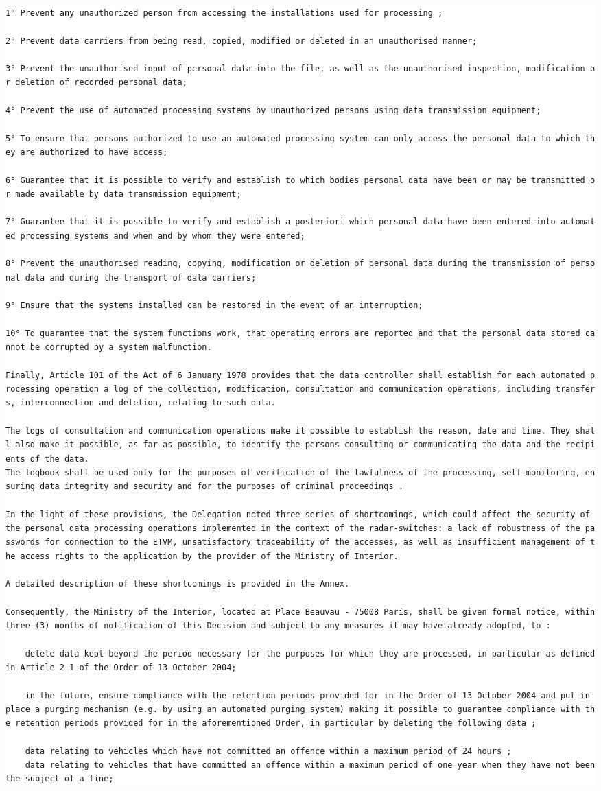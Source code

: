 ```
1° Prevent any unauthorized person from accessing the installations used for processing ;

2° Prevent data carriers from being read, copied, modified or deleted in an unauthorised manner;

3° Prevent the unauthorised input of personal data into the file, as well as the unauthorised inspection, modification or deletion of recorded personal data;

4° Prevent the use of automated processing systems by unauthorized persons using data transmission equipment;

5° To ensure that persons authorized to use an automated processing system can only access the personal data to which they are authorized to have access;

6° Guarantee that it is possible to verify and establish to which bodies personal data have been or may be transmitted or made available by data transmission equipment;

7° Guarantee that it is possible to verify and establish a posteriori which personal data have been entered into automated processing systems and when and by whom they were entered;

8° Prevent the unauthorised reading, copying, modification or deletion of personal data during the transmission of personal data and during the transport of data carriers;

9° Ensure that the systems installed can be restored in the event of an interruption;

10° To guarantee that the system functions work, that operating errors are reported and that the personal data stored cannot be corrupted by a system malfunction.

Finally, Article 101 of the Act of 6 January 1978 provides that the data controller shall establish for each automated processing operation a log of the collection, modification, consultation and communication operations, including transfers, interconnection and deletion, relating to such data.

The logs of consultation and communication operations make it possible to establish the reason, date and time. They shall also make it possible, as far as possible, to identify the persons consulting or communicating the data and the recipients of the data.
The logbook shall be used only for the purposes of verification of the lawfulness of the processing, self-monitoring, ensuring data integrity and security and for the purposes of criminal proceedings .

In the light of these provisions, the Delegation noted three series of shortcomings, which could affect the security of the personal data processing operations implemented in the context of the radar-switches: a lack of robustness of the passwords for connection to the ETVM, unsatisfactory traceability of the accesses, as well as insufficient management of the access rights to the application by the provider of the Ministry of Interior.

A detailed description of these shortcomings is provided in the Annex.

Consequently, the Ministry of the Interior, located at Place Beauvau - 75008 Paris, shall be given formal notice, within three (3) months of notification of this Decision and subject to any measures it may have already adopted, to :

    delete data kept beyond the period necessary for the purposes for which they are processed, in particular as defined in Article 2-1 of the Order of 13 October 2004;

    in the future, ensure compliance with the retention periods provided for in the Order of 13 October 2004 and put in place a purging mechanism (e.g. by using an automated purging system) making it possible to guarantee compliance with the retention periods provided for in the aforementioned Order, in particular by deleting the following data ;

    data relating to vehicles which have not committed an offence within a maximum period of 24 hours ;
    data relating to vehicles that have committed an offence within a maximum period of one year when they have not been the subject of a fine;
```